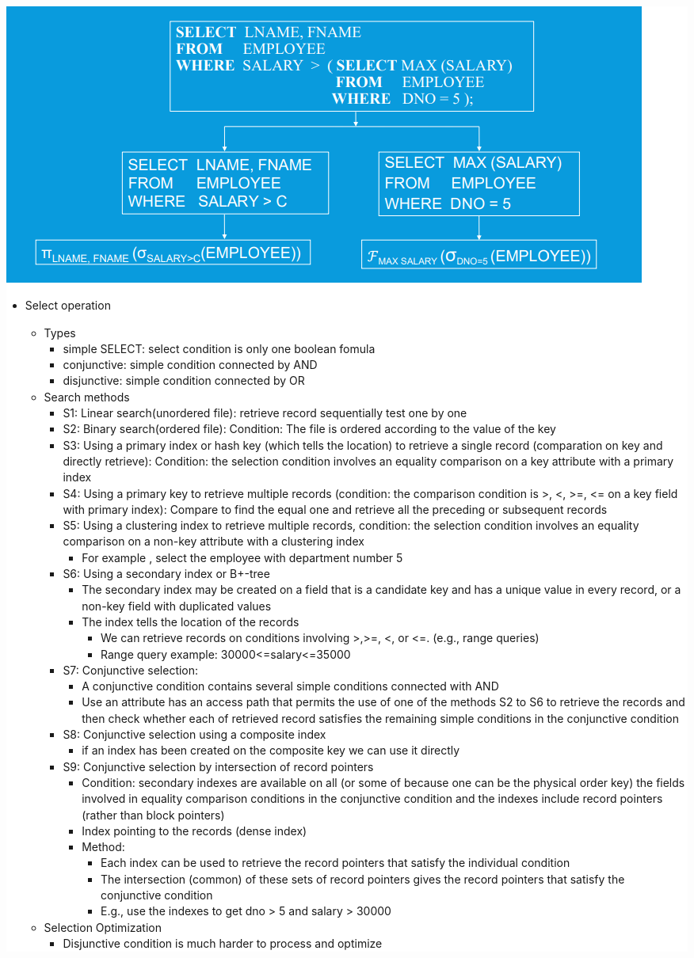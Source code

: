   ![1556884765263](1556884765263.png)

* Select operation

  * Types
    * simple SELECT: select condition is only one boolean fomula
    * conjunctive: simple condition connected by AND
    * disjunctive: simple condition connected by OR
  * Search methods
    * S1: Linear search(unordered file): retrieve record sequentially test one by one
    * S2: Binary search(ordered file): Condition: The file is ordered according to the value of the key
    * S3: Using a primary index or hash key (which tells the location) to retrieve a single record (comparation on key and directly retrieve): Condition: the selection condition involves an equality comparison on a key attribute with a primary index
    * S4: Using a primary key to retrieve multiple records (condition: the comparison condition is >, <, >=, <= on a key field with primary index): Compare to find the equal one and retrieve all the preceding or subsequent records
    * S5: Using a clustering index to retrieve multiple records, condition: the selection condition involves an equality comparison on a non-key attribute with a clustering index
      * For example , select the employee with department number 5
    * S6: Using a secondary index or B+-tree
      * The secondary index may be created on a field that is a candidate key and has a unique value in every record, or a non-key field with duplicated values
      * The index tells the location of the records
        * We can retrieve records on conditions involving >,>=, <, or <=. (e.g., range queries)
        * Range query example: 30000<=salary<=35000 
    * S7: Conjunctive selection: 
      * A conjunctive condition contains several simple conditions connected with AND
      * Use an attribute has an access path that permits the use of one of the methods S2 to S6 to retrieve the records and then check whether each of retrieved record satisfies the remaining simple conditions in the conjunctive condition
    * S8: Conjunctive selection using a composite index
      * if an index has been created on the composite key  we can use it directly
    * S9: Conjunctive selection by intersection of record pointers
      * Condition: secondary indexes are available on all (or some of because one can be the physical order key) the fields involved in equality comparison conditions in the conjunctive condition and the indexes include record pointers (rather than block pointers)
      * Index pointing to the records (dense index)
      * Method:
        * Each index can be used to retrieve the record pointers that satisfy the individual condition
        * The intersection (common) of these sets of record pointers gives the record pointers that satisfy the conjunctive condition
        * E.g., use the indexes to get dno > 5 and salary > 30000
  * Selection Optimization
    * Disjunctive condition is much harder to process and optimize